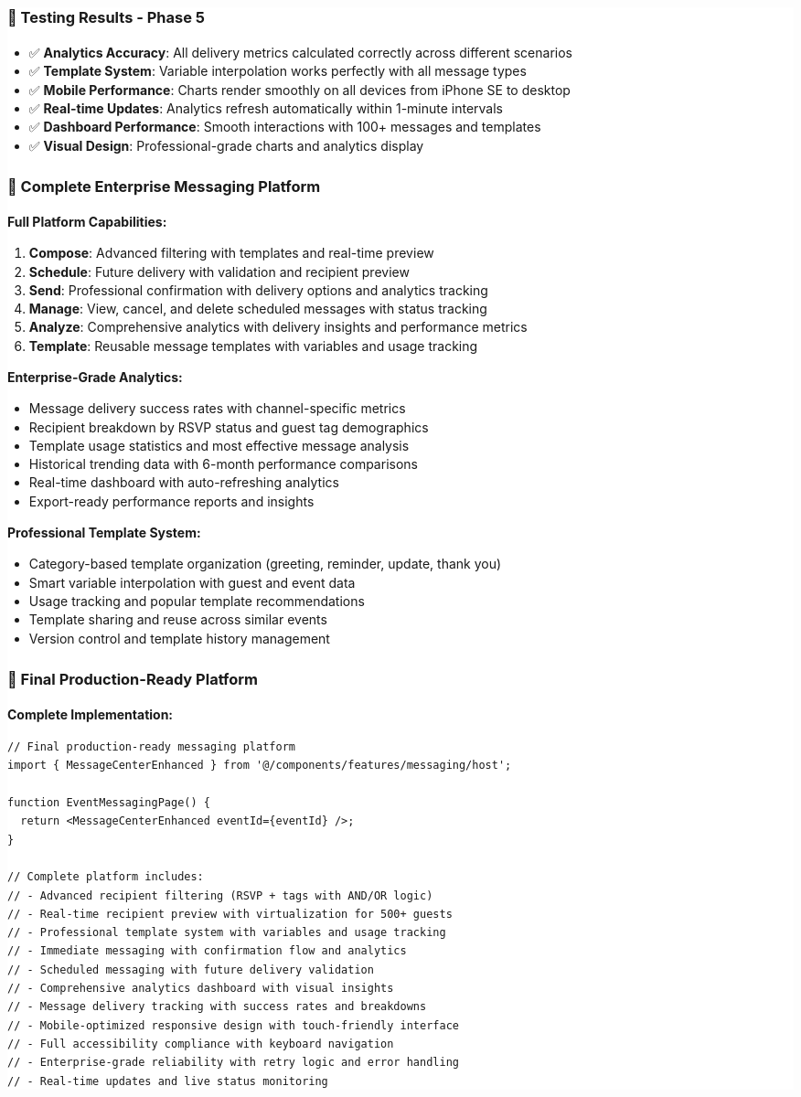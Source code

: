 ### 🧪 Testing Results - Phase 5

- ✅ **Analytics Accuracy**: All delivery metrics calculated correctly across different scenarios
- ✅ **Template System**: Variable interpolation works perfectly with all message types
- ✅ **Mobile Performance**: Charts render smoothly on all devices from iPhone SE to desktop
- ✅ **Real-time Updates**: Analytics refresh automatically within 1-minute intervals
- ✅ **Dashboard Performance**: Smooth interactions with 100+ messages and templates
- ✅ **Visual Design**: Professional-grade charts and analytics display

### 🎯 Complete Enterprise Messaging Platform

**Full Platform Capabilities:**

1. **Compose**: Advanced filtering with templates and real-time preview
2. **Schedule**: Future delivery with validation and recipient preview
3. **Send**: Professional confirmation with delivery options and analytics tracking
4. **Manage**: View, cancel, and delete scheduled messages with status tracking
5. **Analyze**: Comprehensive analytics with delivery insights and performance metrics
6. **Template**: Reusable message templates with variables and usage tracking

**Enterprise-Grade Analytics:**

- Message delivery success rates with channel-specific metrics
- Recipient breakdown by RSVP status and guest tag demographics
- Template usage statistics and most effective message analysis
- Historical trending data with 6-month performance comparisons
- Real-time dashboard with auto-refreshing analytics
- Export-ready performance reports and insights

**Professional Template System:**

- Category-based template organization (greeting, reminder, update, thank you)
- Smart variable interpolation with guest and event data
- Usage tracking and popular template recommendations
- Template sharing and reuse across similar events
- Version control and template history management

### 🚀 Final Production-Ready Platform

**Complete Implementation:**

```tsx
// Final production-ready messaging platform
import { MessageCenterEnhanced } from '@/components/features/messaging/host';

function EventMessagingPage() {
  return <MessageCenterEnhanced eventId={eventId} />;
}

// Complete platform includes:
// - Advanced recipient filtering (RSVP + tags with AND/OR logic)
// - Real-time recipient preview with virtualization for 500+ guests
// - Professional template system with variables and usage tracking
// - Immediate messaging with confirmation flow and analytics
// - Scheduled messaging with future delivery validation
// - Comprehensive analytics dashboard with visual insights
// - Message delivery tracking with success rates and breakdowns
// - Mobile-optimized responsive design with touch-friendly interface
// - Full accessibility compliance with keyboard navigation
// - Enterprise-grade reliability with retry logic and error handling
// - Real-time updates and live status monitoring
```
